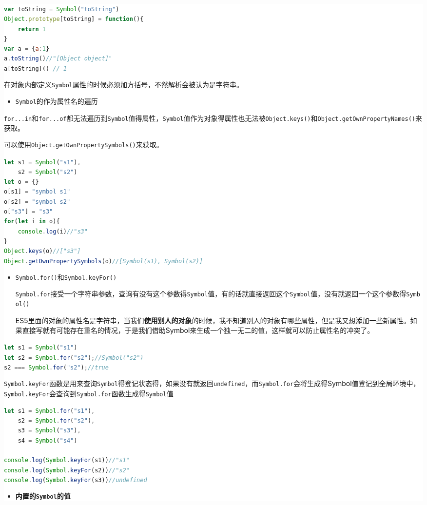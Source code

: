 ```js
var toString = Symbol("toString")
Object.prototype[toString] = function(){
    return 1
}
var a = {a:1}
a.toString()//"[Object object]"
a[toString]() // 1
```



在对象内部定义`Symbol`属性的时候必须加方括号，不然解析会被认为是字符串。

* `Symbol`的作为属性名的遍历

`for...in`和`for...of`都无法遍历到`Symbol`值得属性，`Symbol`值作为对象得属性也无法被`Object.keys()`和`Object.getOwnPropertyNames()`来获取。

可以使用`Object.getOwnPropertySymbols()`来获取。

```js
let s1 = Symbol("s1"),
    s2 = Symbol("s2")
let o = {}
o[s1] = "symbol s1"
o[s2] = "symbol s2"
o["s3"] = "s3"
for(let i in o){
    console.log(i)//"s3"
}
Object.keys(o)//["s3"]
Object.getOwnPropertySymbols(o)//[Symbol(s1), Symbol(s2)]
```

* `Symbol.for()`和`Symbol.keyFor()`

  `Symbol.for`接受一个字符串参数，查询有没有这个参数得`Symbol`值，有的话就直接返回这个`Symbol`值，没有就返回一个这个参数得`Symbol()`

  ES5里面的对象的属性名是字符串，当我们**使用别人的对象**的时候，我不知道别人的对象有哪些属性，但是我又想添加一些新属性。如果直接写就有可能存在重名的情况，于是我们借助Symbol来生成一个独一无二的值，这样就可以防止属性名的冲突了。

```js
let s1 = Symbol("s1")
let s2 = Symbol.for("s2");//Symbol("s2")
s2 === Symbol.for("s2");//true
```

​	`Symbol.keyFor`函数是用来查询`Symbol`得登记状态得，如果没有就返回`undefined`，而`Symbol.for`会将生成得Symbol值登记到全局环境中，`Symbol.keyFor`会查询到`Symbol.for`函数生成得`Symbol`值

```js
let s1 = Symbol.for("s1"),
    s2 = Symbol.for("s2"),
	s3 = Symbol("s3"),
	s4 = Symbol("s4")

console.log(Symbol.keyFor(s1))//"s1"
console.log(Symbol.keyFor(s2))//"s2"
console.log(Symbol.keyFor(s3))//undefined
```
* **内置的`Symbol`的值**
